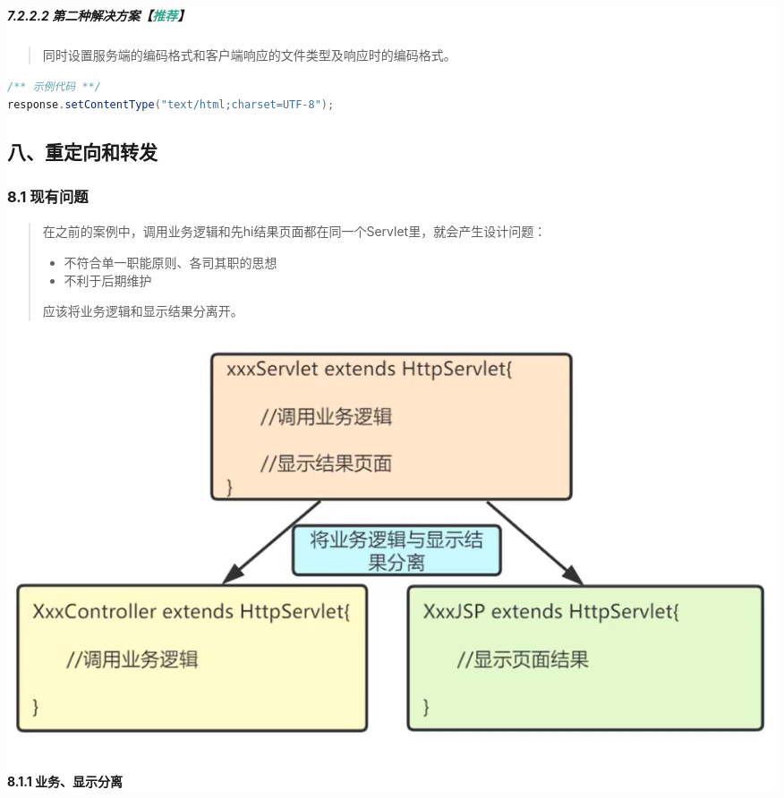 

##### 7.2.2.2 第二种解决方案【<strong style="color:#2fa589">推荐</strong>】

> 同时设置服务端的编码格式和客户端响应的文件类型及响应时的编码格式。

~~~java
/** 示例代码 **/
response.setContentType("text/html;charset=UTF-8");
~~~



## 八、重定向和转发

### 8.1 现有问题

> 在之前的案例中，调用业务逻辑和先hi结果页面都在同一个Servlet里，就会产生设计问题：
>
> * 不符合单一职能原则、各司其职的思想
> * 不利于后期维护
>
> 应该将业务逻辑和显示结果分离开。

![image-20200721160735502](pic\Servlet笔记\image-20200721160735502.png)

#### 8.1.1 业务、显示分离
